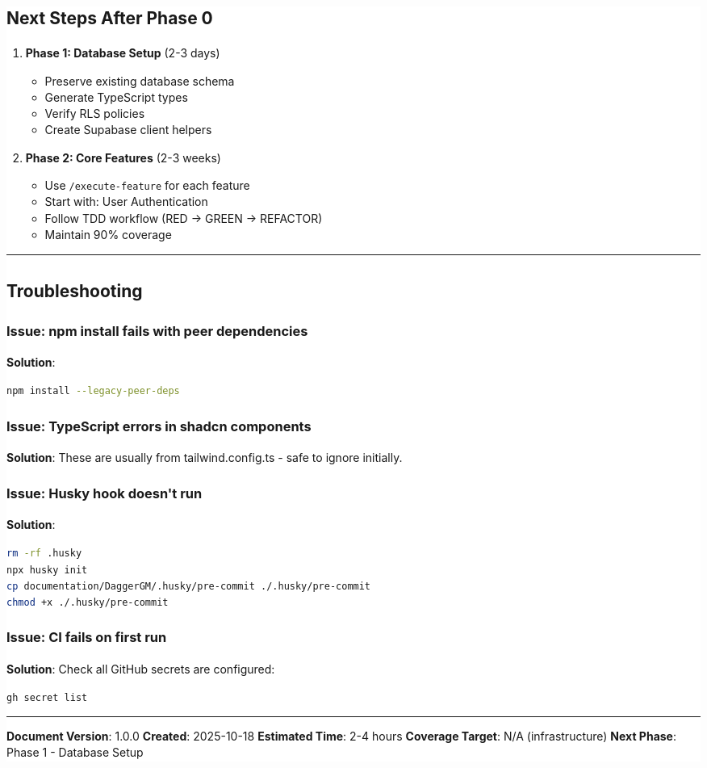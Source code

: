 ## Next Steps After Phase 0

1. **Phase 1: Database Setup** (2-3 days)
   - Preserve existing database schema
   - Generate TypeScript types
   - Verify RLS policies
   - Create Supabase client helpers

2. **Phase 2: Core Features** (2-3 weeks)
   - Use `/execute-feature` for each feature
   - Start with: User Authentication
   - Follow TDD workflow (RED → GREEN → REFACTOR)
   - Maintain 90% coverage

---

## Troubleshooting

### Issue: npm install fails with peer dependencies

**Solution**:

```bash
npm install --legacy-peer-deps
```

### Issue: TypeScript errors in shadcn components

**Solution**: These are usually from tailwind.config.ts - safe to ignore initially.

### Issue: Husky hook doesn't run

**Solution**:

```bash
rm -rf .husky
npx husky init
cp documentation/DaggerGM/.husky/pre-commit ./.husky/pre-commit
chmod +x ./.husky/pre-commit
```

### Issue: CI fails on first run

**Solution**: Check all GitHub secrets are configured:

```bash
gh secret list
```

---

**Document Version**: 1.0.0
**Created**: 2025-10-18
**Estimated Time**: 2-4 hours
**Coverage Target**: N/A (infrastructure)
**Next Phase**: Phase 1 - Database Setup
